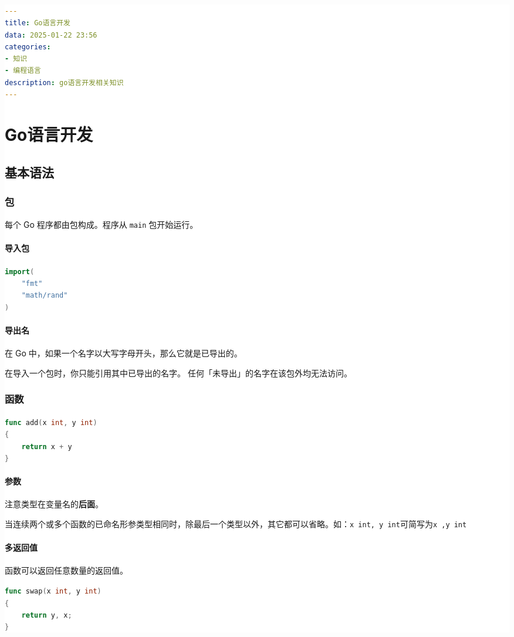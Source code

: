 ```yaml
---
title: Go语言开发
data: 2025-01-22 23:56
categories: 
- 知识
- 编程语言
description: go语言开发相关知识
---
```


# Go语言开发

## 基本语法

### 包

每个 Go 程序都由包构成。程序从 `main` 包开始运行。

#### 导入包

```go
import(
	"fmt"
	"math/rand"
)
```

#### 导出名

在 Go 中，如果一个名字以大写字母开头，那么它就是已导出的。

在导入一个包时，你只能引用其中已导出的名字。 任何「未导出」的名字在该包外均无法访问。

### 函数

```go
func add(x int, y int)
{
    return x + y
}
```

#### 参数

注意类型在变量名的**后面**。

当连续两个或多个函数的已命名形参类型相同时，除最后一个类型以外，其它都可以省略。如：`x int, y int`可简写为`x ,y int`

#### 多返回值

函数可以返回任意数量的返回值。

```go
func swap(x int, y int)
{
    return y, x;
}
```
